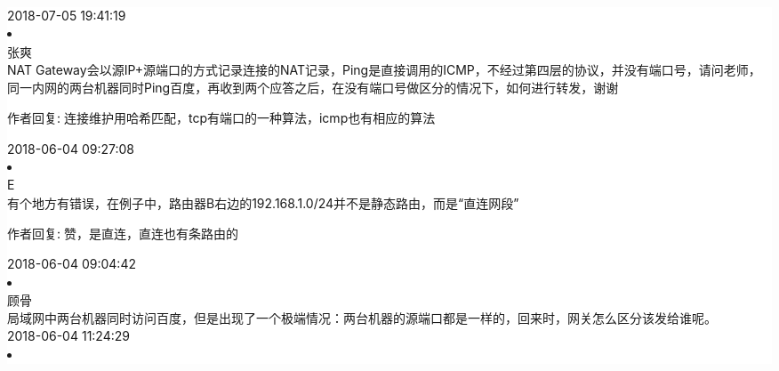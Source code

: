   </div>
  <div class="_3klNVc4Z_0">
    <div class="_3Hkula0k_0">2018-07-05 19:41:19</div>
  </div>
</div>
</div>
</li>
<li>
<div class="_2sjJGcOH_0">
  
<div class="_36ChpWj4_0">
  <div class="_2zFoi7sd_0"><span>张爽</span>
  </div>
  <div class="_2_QraFYR_0">NAT Gateway会以源IP+源端口的方式记录连接的NAT记录，Ping是直接调用的ICMP，不经过第四层的协议，并没有端口号，请问老师，同一内网的两台机器同时Ping百度，再收到两个应答之后，在没有端口号做区分的情况下，如何进行转发，谢谢</div>
  <div class="_10o3OAxT_0">
    <p class="_3KxQPN3V_0">作者回复: 连接维护用哈希匹配，tcp有端口的一种算法，icmp也有相应的算法</p>
  </div>
  <div class="_3klNVc4Z_0">
    <div class="_3Hkula0k_0">2018-06-04 09:27:08</div>
  </div>
</div>
</div>
</li>
<li>
<div class="_2sjJGcOH_0">
  
<div class="_36ChpWj4_0">
  <div class="_2zFoi7sd_0"><span>E</span>
  </div>
  <div class="_2_QraFYR_0">有个地方有错误，在例子中，路由器B右边的192.168.1.0&#47;24并不是静态路由，而是“直连网段”</div>
  <div class="_10o3OAxT_0">
    <p class="_3KxQPN3V_0">作者回复: 赞，是直连，直连也有条路由的</p>
  </div>
  <div class="_3klNVc4Z_0">
    <div class="_3Hkula0k_0">2018-06-04 09:04:42</div>
  </div>
</div>
</div>
</li>
<li>
<div class="_2sjJGcOH_0">
  
<div class="_36ChpWj4_0">
  <div class="_2zFoi7sd_0"><span>顾骨</span>
  </div>
  <div class="_2_QraFYR_0">局域网中两台机器同时访问百度，但是出现了一个极端情况：两台机器的源端口都是一样的，回来时，网关怎么区分该发给谁呢。</div>
  <div class="_10o3OAxT_0">
    
  </div>
  <div class="_3klNVc4Z_0">
    <div class="_3Hkula0k_0">2018-06-04 11:24:29</div>
  </div>
</div>
</div>
</li>
<li>
<div class="_2sjJGcOH_0">
  